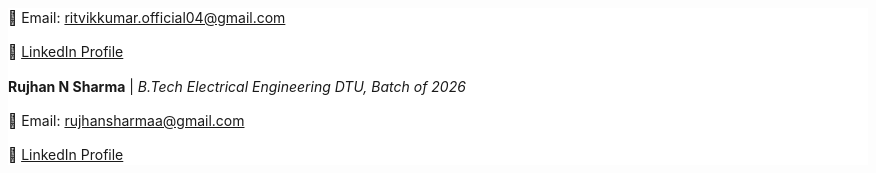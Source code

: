 📧 Email: ritvikkumar.official04@gmail.com 

🔗 [LinkedIn Profile](https://www.linkedin.com/in/ritvik-kumar-782b5324a/) 

**Rujhan N Sharma** | *B.Tech Electrical Engineering DTU, Batch of 2026* 

📧 Email: rujhansharmaa@gmail.com 

🔗 [LinkedIn Profile](https://www.linkedin.com/in/rujhan-sharma-b59628256/)

